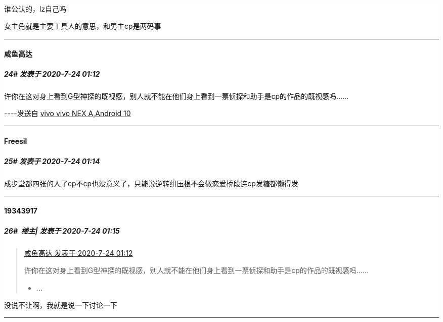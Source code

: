 


谁公认的，lz自己吗


女主角就是主要工具人的意思，和男主cp是两码事







*****

####  咸鱼高达  
##### 24#       发表于 2020-7-24 01:12




许你在这对身上看到G型神探的既视感，别人就不能在他们身上看到一票侦探和助手是cp的作品的既视感吗……


----发送自 [vivo vivo NEX A,Android 10](http://stage1.5j4m.com/?1.33)







*****

####  Freesil  
##### 25#       发表于 2020-7-24 01:14




成步堂都四张的人了cp不cp也没意义了，只能说逆转组压根不会做恋爱桥段连cp发糖都懒得发







*****

####  19343917  
##### 26#         楼主| 发表于 2020-7-24 01:15



<blockquote><a href="httphttps://bbs.saraba1st.com/2b/forum.php?mod=redirect&amp;goto=findpost&amp;pid=48199721&amp;ptid=1950968" target="_blank">咸鱼高达 发表于 2020-7-24 01:12</a>

许你在这对身上看到G型神探的既视感，别人就不能在他们身上看到一票侦探和助手是cp的作品的既视感吗……


- ...</blockquote>
没说不让啊，我就是说一下讨论一下







*****
